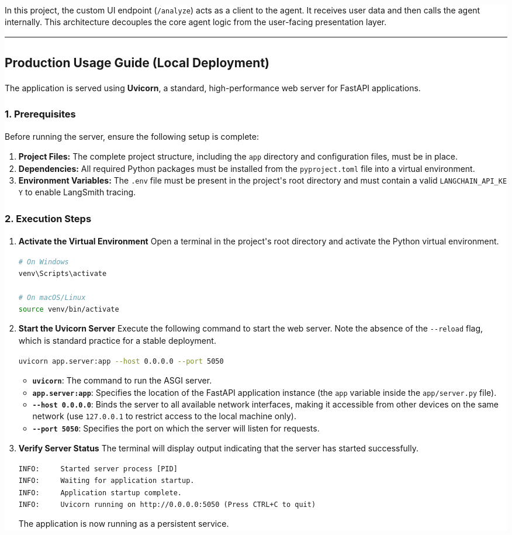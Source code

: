 In this project, the custom UI endpoint (`/analyze`) acts as a client to the agent. It receives user data and then calls the agent internally. This architecture decouples the core agent logic from the user-facing presentation layer.


---

## Production Usage Guide (Local Deployment)

The application is served using **Uvicorn**, a standard, high-performance web server for FastAPI applications.

### 1. Prerequisites

Before running the server, ensure the following setup is complete:

1.  **Project Files:** The complete project structure, including the `app` directory and configuration files, must be in place.
2.  **Dependencies:** All required Python packages must be installed from the `pyproject.toml` file into a virtual environment.
3.  **Environment Variables:** The `.env` file must be present in the project's root directory and must contain a valid `LANGCHAIN_API_KEY` to enable LangSmith tracing.

### 2. Execution Steps

1.  **Activate the Virtual Environment**
    Open a terminal in the project's root directory and activate the Python virtual environment.
    ```bash
    # On Windows
    venv\Scripts\activate

    # On macOS/Linux
    source venv/bin/activate
    ```

2.  **Start the Uvicorn Server**
    Execute the following command to start the web server. Note the absence of the `--reload` flag, which is standard practice for a stable deployment.
    ```bash
    uvicorn app.server:app --host 0.0.0.0 --port 5050
    ```

    -   **`uvicorn`**: The command to run the ASGI server.
    -   **`app.server:app`**: Specifies the location of the FastAPI application instance (the `app` variable inside the `app/server.py` file).
    -   **`--host 0.0.0.0`**: Binds the server to all available network interfaces, making it accessible from other devices on the same network (use `127.0.0.1` to restrict access to the local machine only).
    -   **`--port 5050`**: Specifies the port on which the server will listen for requests.

3.  **Verify Server Status**
    The terminal will display output indicating that the server has started successfully.
    ```
    INFO:     Started server process [PID]
    INFO:     Waiting for application startup.
    INFO:     Application startup complete.
    INFO:     Uvicorn running on http://0.0.0.0:5050 (Press CTRL+C to quit)
    ```
    The application is now running as a persistent service.
